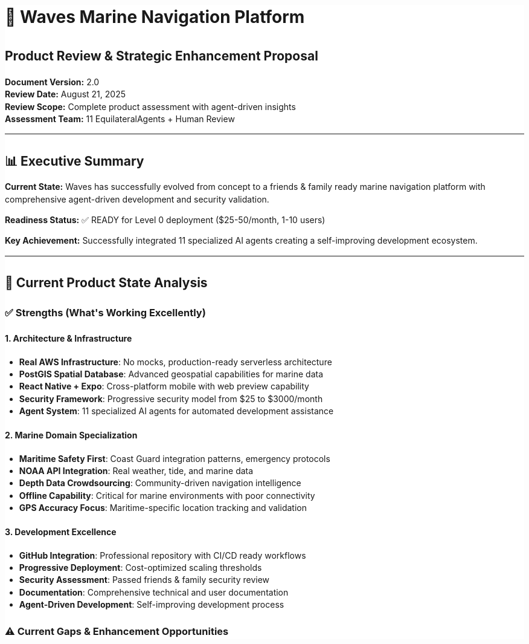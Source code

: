 # 🌊 Waves Marine Navigation Platform
## Product Review & Strategic Enhancement Proposal

**Document Version:** 2.0  
**Review Date:** August 21, 2025  
**Review Scope:** Complete product assessment with agent-driven insights  
**Assessment Team:** 11 EquilateralAgents + Human Review  

---

## 📊 Executive Summary

**Current State:** Waves has successfully evolved from concept to a friends & family ready marine navigation platform with comprehensive agent-driven development and security validation.

**Readiness Status:** ✅ READY for Level 0 deployment ($25-50/month, 1-10 users)

**Key Achievement:** Successfully integrated 11 specialized AI agents creating a self-improving development ecosystem.

---

## 🎯 Current Product State Analysis

### ✅ **Strengths (What's Working Excellently)**

#### **1. Architecture & Infrastructure**
- **Real AWS Infrastructure**: No mocks, production-ready serverless architecture
- **PostGIS Spatial Database**: Advanced geospatial capabilities for marine data
- **React Native + Expo**: Cross-platform mobile with web preview capability  
- **Security Framework**: Progressive security model from $25 to $3000/month
- **Agent System**: 11 specialized AI agents for automated development assistance

#### **2. Marine Domain Specialization**
- **Maritime Safety First**: Coast Guard integration patterns, emergency protocols
- **NOAA API Integration**: Real weather, tide, and marine data
- **Depth Data Crowdsourcing**: Community-driven navigation intelligence
- **Offline Capability**: Critical for marine environments with poor connectivity
- **GPS Accuracy Focus**: Maritime-specific location tracking and validation

#### **3. Development Excellence**
- **GitHub Integration**: Professional repository with CI/CD ready workflows
- **Progressive Deployment**: Cost-optimized scaling thresholds
- **Security Assessment**: Passed friends & family security review
- **Documentation**: Comprehensive technical and user documentation
- **Agent-Driven Development**: Self-improving development process

### ⚠️ **Current Gaps & Enhancement Opportunities**
